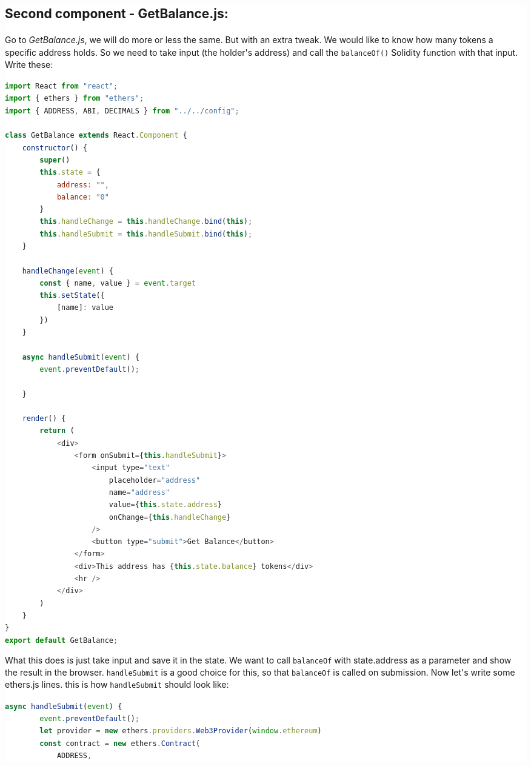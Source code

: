 ## Second component - GetBalance.js:
Go to _GetBalance.js_, we will do more or less the same. But with an extra tweak. We would like to know how many tokens a specific address holds. So we need to take input (the holder's address) and call the ``` balanceOf() ``` Solidity function with that input.  
Write these:
```js
import React from "react";
import { ethers } from "ethers";
import { ADDRESS, ABI, DECIMALS } from "../../config";

class GetBalance extends React.Component {
    constructor() {
        super()
        this.state = {
            address: "",
            balance: "0"
        }
        this.handleChange = this.handleChange.bind(this);
        this.handleSubmit = this.handleSubmit.bind(this);
    }

    handleChange(event) {
        const { name, value } = event.target
        this.setState({
            [name]: value
        })
    }

    async handleSubmit(event) {
        event.preventDefault();
       
    }

    render() {
        return (
            <div>
                <form onSubmit={this.handleSubmit}>
                    <input type="text"
                        placeholder="address"
                        name="address"
                        value={this.state.address}
                        onChange={this.handleChange}
                    />
                    <button type="submit">Get Balance</button>
                </form>
                <div>This address has {this.state.balance} tokens</div>
                <hr />
            </div>
        )
    }
}
export default GetBalance;
```
What this does is just take input and save it in the state. We want to call ``` balanceOf ``` with state.address as a parameter and show the result in the browser. ``` handleSubmit ``` is a good choice for this, so that ``` balanceOf ``` is called on submission. Now let's write some ethers.js lines. this is how ``` handleSubmit ``` should look like:
```js
async handleSubmit(event) {
        event.preventDefault();
        let provider = new ethers.providers.Web3Provider(window.ethereum)
        const contract = new ethers.Contract(
            ADDRESS,
```